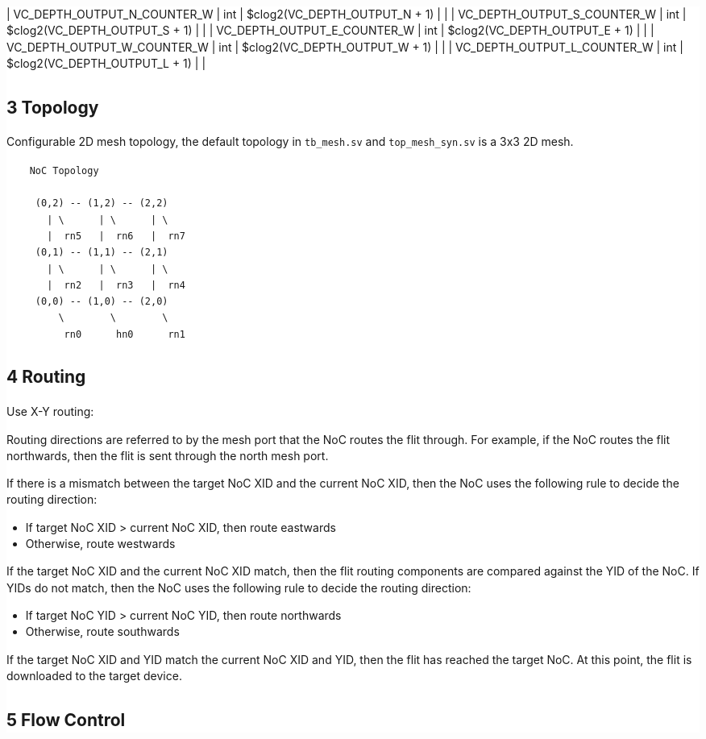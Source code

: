 | VC_DEPTH_OUTPUT_N_COUNTER_W | int            | $clog2(VC_DEPTH_OUTPUT_N + 1)                                 |                         |
| VC_DEPTH_OUTPUT_S_COUNTER_W | int            | $clog2(VC_DEPTH_OUTPUT_S + 1)                                 |                         |
| VC_DEPTH_OUTPUT_E_COUNTER_W | int            | $clog2(VC_DEPTH_OUTPUT_E + 1)                                 |                         |
| VC_DEPTH_OUTPUT_W_COUNTER_W | int            | $clog2(VC_DEPTH_OUTPUT_W + 1)                                 |                         |
| VC_DEPTH_OUTPUT_L_COUNTER_W | int            | $clog2(VC_DEPTH_OUTPUT_L + 1)                                 |                         |


## 3 Topology

Configurable 2D mesh topology, the default topology in `tb_mesh.sv` and `top_mesh_syn.sv` is a 3x3 2D mesh.

```
    NoC Topology

     (0,2) -- (1,2) -- (2,2)
       | \      | \      | \
       |  rn5   |  rn6   |  rn7
     (0,1) -- (1,1) -- (2,1)
       | \      | \      | \
       |  rn2   |  rn3   |  rn4
     (0,0) -- (1,0) -- (2,0)
         \        \        \
          rn0      hn0      rn1
```

## 4 Routing

Use X-Y routing: 

Routing directions are referred to by the mesh port that the NoC routes the flit through. For
example, if the NoC routes the flit northwards, then the flit is sent through the north mesh port.

If there is a mismatch between the target NoC XID and the current NoC XID, then the NoC uses
the following rule to decide the routing direction:

  * If target NoC XID > current NoC XID, then route eastwards
  * Otherwise, route westwards

If the target NoC XID and the current NoC XID match, then the flit routing components are
compared against the YID of the NoC. If YIDs do not match, then the NoC uses the following rule
to decide the routing direction:

  * If target NoC YID > current NoC YID, then route northwards
  * Otherwise, route southwards

If the target NoC XID and YID match the current NoC XID and YID, then the flit has reached the
target NoC. At this point, the flit is downloaded to the target device.

## 5 Flow Control
